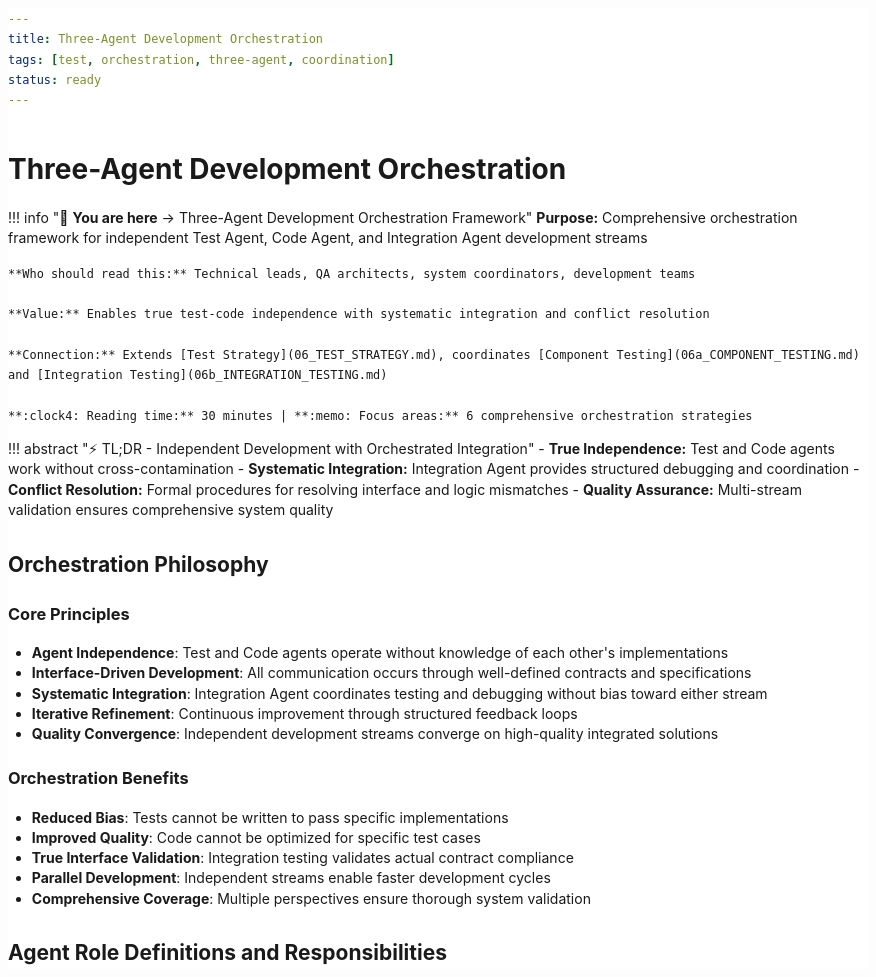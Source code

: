 ```yaml
---
title: Three-Agent Development Orchestration
tags: [test, orchestration, three-agent, coordination]
status: ready
---
```


# Three-Agent Development Orchestration

!!! info ":arrows_counterclockwise: **You are here** → Three-Agent Development Orchestration Framework"
    **Purpose:** Comprehensive orchestration framework for independent Test Agent, Code Agent, and Integration Agent development streams
    
    **Who should read this:** Technical leads, QA architects, system coordinators, development teams
    
    **Value:** Enables true test-code independence with systematic integration and conflict resolution
    
    **Connection:** Extends [Test Strategy](06_TEST_STRATEGY.md), coordinates [Component Testing](06a_COMPONENT_TESTING.md) and [Integration Testing](06b_INTEGRATION_TESTING.md)
    
    **:clock4: Reading time:** 30 minutes | **:memo: Focus areas:** 6 comprehensive orchestration strategies

!!! abstract ":zap: TL;DR - Independent Development with Orchestrated Integration"
    - **True Independence:** Test and Code agents work without cross-contamination
    - **Systematic Integration:** Integration Agent provides structured debugging and coordination
    - **Conflict Resolution:** Formal procedures for resolving interface and logic mismatches
    - **Quality Assurance:** Multi-stream validation ensures comprehensive system quality

## Orchestration Philosophy

### Core Principles
- **Agent Independence**: Test and Code agents operate without knowledge of each other's implementations
- **Interface-Driven Development**: All communication occurs through well-defined contracts and specifications
- **Systematic Integration**: Integration Agent coordinates testing and debugging without bias toward either stream
- **Iterative Refinement**: Continuous improvement through structured feedback loops
- **Quality Convergence**: Independent development streams converge on high-quality integrated solutions

### Orchestration Benefits
- **Reduced Bias**: Tests cannot be written to pass specific implementations
- **Improved Quality**: Code cannot be optimized for specific test cases
- **True Interface Validation**: Integration testing validates actual contract compliance
- **Parallel Development**: Independent streams enable faster development cycles
- **Comprehensive Coverage**: Multiple perspectives ensure thorough system validation

## Agent Role Definitions and Responsibilities
